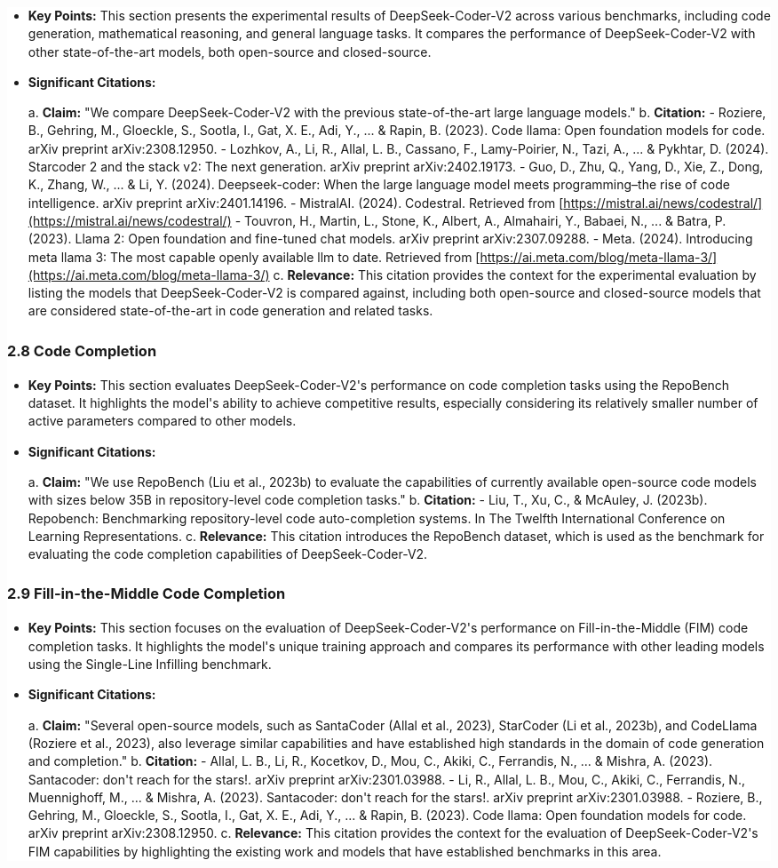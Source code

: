 - **Key Points:** This section presents the experimental results of DeepSeek-Coder-V2 across various benchmarks, including code generation, mathematical reasoning, and general language tasks. It compares the performance of DeepSeek-Coder-V2 with other state-of-the-art models, both open-source and closed-source.
- **Significant Citations:**

    a. **Claim:** "We compare DeepSeek-Coder-V2 with the previous state-of-the-art large language models."
    b. **Citation:**
        - Roziere, B., Gehring, M., Gloeckle, S., Sootla, I., Gat, X. E., Adi, Y., ... & Rapin, B. (2023). Code llama: Open foundation models for code. arXiv preprint arXiv:2308.12950.
        - Lozhkov, A., Li, R., Allal, L. B., Cassano, F., Lamy-Poirier, N., Tazi, A., ... & Pykhtar, D. (2024). Starcoder 2 and the stack v2: The next generation. arXiv preprint arXiv:2402.19173.
        - Guo, D., Zhu, Q., Yang, D., Xie, Z., Dong, K., Zhang, W., ... & Li, Y. (2024). Deepseek-coder: When the large language model meets programming–the rise of code intelligence. arXiv preprint arXiv:2401.14196.
        - MistralAI. (2024). Codestral. Retrieved from [https://mistral.ai/news/codestral/](https://mistral.ai/news/codestral/)
        - Touvron, H., Martin, L., Stone, K., Albert, A., Almahairi, Y., Babaei, N., ... & Batra, P. (2023). Llama 2: Open foundation and fine-tuned chat models. arXiv preprint arXiv:2307.09288.
        - Meta. (2024). Introducing meta llama 3: The most capable openly available llm to date. Retrieved from [https://ai.meta.com/blog/meta-llama-3/](https://ai.meta.com/blog/meta-llama-3/)
    c. **Relevance:** This citation provides the context for the experimental evaluation by listing the models that DeepSeek-Coder-V2 is compared against, including both open-source and closed-source models that are considered state-of-the-art in code generation and related tasks.


### 2.8 Code Completion

- **Key Points:** This section evaluates DeepSeek-Coder-V2's performance on code completion tasks using the RepoBench dataset. It highlights the model's ability to achieve competitive results, especially considering its relatively smaller number of active parameters compared to other models.
- **Significant Citations:**

    a. **Claim:** "We use RepoBench (Liu et al., 2023b) to evaluate the capabilities of currently available open-source code models with sizes below 35B in repository-level code completion tasks."
    b. **Citation:**
        - Liu, T., Xu, C., & McAuley, J. (2023b). Repobench: Benchmarking repository-level code auto-completion systems. In The Twelfth International Conference on Learning Representations.
    c. **Relevance:** This citation introduces the RepoBench dataset, which is used as the benchmark for evaluating the code completion capabilities of DeepSeek-Coder-V2.


### 2.9 Fill-in-the-Middle Code Completion

- **Key Points:** This section focuses on the evaluation of DeepSeek-Coder-V2's performance on Fill-in-the-Middle (FIM) code completion tasks. It highlights the model's unique training approach and compares its performance with other leading models using the Single-Line Infilling benchmark.
- **Significant Citations:**

    a. **Claim:** "Several open-source models, such as SantaCoder (Allal et al., 2023), StarCoder (Li et al., 2023b), and CodeLlama (Roziere et al., 2023), also leverage similar capabilities and have established high standards in the domain of code generation and completion."
    b. **Citation:**
        - Allal, L. B., Li, R., Kocetkov, D., Mou, C., Akiki, C., Ferrandis, N., ... & Mishra, A. (2023). Santacoder: don't reach for the stars!. arXiv preprint arXiv:2301.03988.
        - Li, R., Allal, L. B., Mou, C., Akiki, C., Ferrandis, N., Muennighoff, M., ... & Mishra, A. (2023). Santacoder: don't reach for the stars!. arXiv preprint arXiv:2301.03988.
        - Roziere, B., Gehring, M., Gloeckle, S., Sootla, I., Gat, X. E., Adi, Y., ... & Rapin, B. (2023). Code llama: Open foundation models for code. arXiv preprint arXiv:2308.12950.
    c. **Relevance:** This citation provides the context for the evaluation of DeepSeek-Coder-V2's FIM capabilities by highlighting the existing work and models that have established benchmarks in this area.

